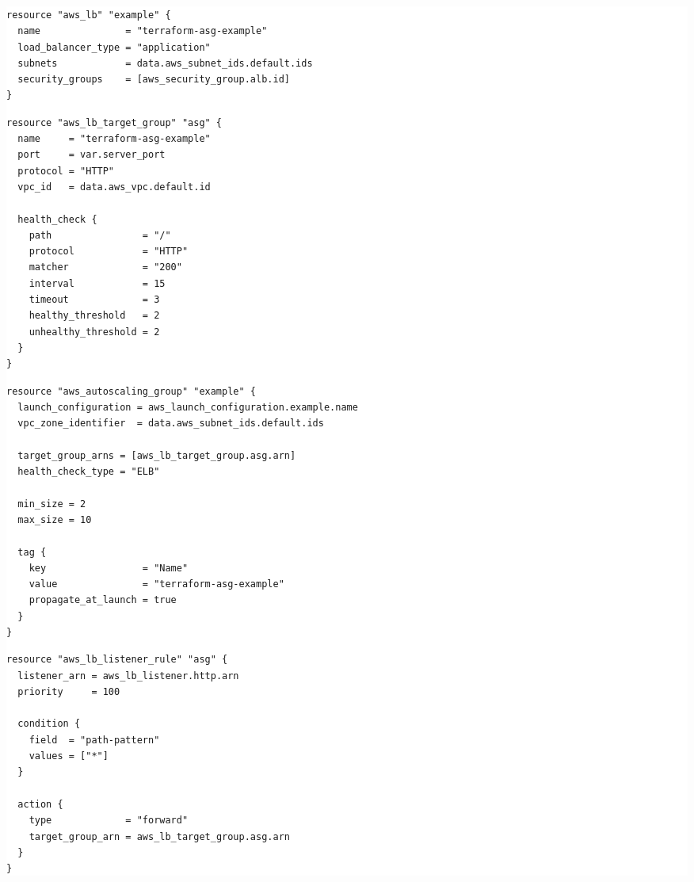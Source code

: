 ```
resource "aws_lb" "example" {
  name               = "terraform-asg-example"
  load_balancer_type = "application"
  subnets            = data.aws_subnet_ids.default.ids
  security_groups    = [aws_security_group.alb.id]
}
```

```
resource "aws_lb_target_group" "asg" {
  name     = "terraform-asg-example"
  port     = var.server_port
  protocol = "HTTP"
  vpc_id   = data.aws_vpc.default.id

  health_check {
    path                = "/"
    protocol            = "HTTP"
    matcher             = "200"
    interval            = 15
    timeout             = 3
    healthy_threshold   = 2
    unhealthy_threshold = 2
  }
}
```

```
resource "aws_autoscaling_group" "example" {
  launch_configuration = aws_launch_configuration.example.name
  vpc_zone_identifier  = data.aws_subnet_ids.default.ids

  target_group_arns = [aws_lb_target_group.asg.arn]
  health_check_type = "ELB"

  min_size = 2
  max_size = 10

  tag {
    key                 = "Name"
    value               = "terraform-asg-example"
    propagate_at_launch = true
  }
}
```

```
resource "aws_lb_listener_rule" "asg" {
  listener_arn = aws_lb_listener.http.arn
  priority     = 100

  condition {
    field  = "path-pattern"
    values = ["*"]
  }

  action {
    type             = "forward"
    target_group_arn = aws_lb_target_group.asg.arn
  }
}
```
